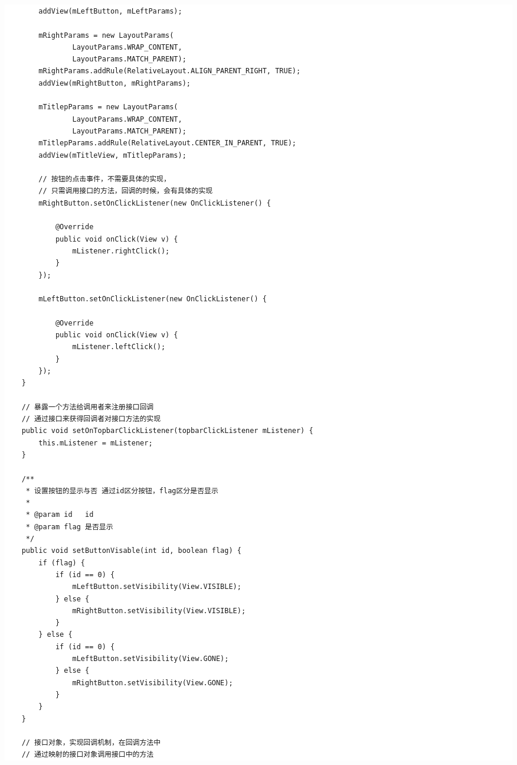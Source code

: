 ```
        addView(mLeftButton, mLeftParams);

        mRightParams = new LayoutParams(
                LayoutParams.WRAP_CONTENT,
                LayoutParams.MATCH_PARENT);
        mRightParams.addRule(RelativeLayout.ALIGN_PARENT_RIGHT, TRUE);
        addView(mRightButton, mRightParams);

        mTitlepParams = new LayoutParams(
                LayoutParams.WRAP_CONTENT,
                LayoutParams.MATCH_PARENT);
        mTitlepParams.addRule(RelativeLayout.CENTER_IN_PARENT, TRUE);
        addView(mTitleView, mTitlepParams);

        // 按钮的点击事件，不需要具体的实现，
        // 只需调用接口的方法，回调的时候，会有具体的实现
        mRightButton.setOnClickListener(new OnClickListener() {

            @Override
            public void onClick(View v) {
                mListener.rightClick();
            }
        });

        mLeftButton.setOnClickListener(new OnClickListener() {

            @Override
            public void onClick(View v) {
                mListener.leftClick();
            }
        });
    }

    // 暴露一个方法给调用者来注册接口回调
    // 通过接口来获得回调者对接口方法的实现
    public void setOnTopbarClickListener(topbarClickListener mListener) {
        this.mListener = mListener;
    }

    /**
     * 设置按钮的显示与否 通过id区分按钮，flag区分是否显示
     *
     * @param id   id
     * @param flag 是否显示
     */
    public void setButtonVisable(int id, boolean flag) {
        if (flag) {
            if (id == 0) {
                mLeftButton.setVisibility(View.VISIBLE);
            } else {
                mRightButton.setVisibility(View.VISIBLE);
            }
        } else {
            if (id == 0) {
                mLeftButton.setVisibility(View.GONE);
            } else {
                mRightButton.setVisibility(View.GONE);
            }
        }
    }

    // 接口对象，实现回调机制，在回调方法中
    // 通过映射的接口对象调用接口中的方法
```
